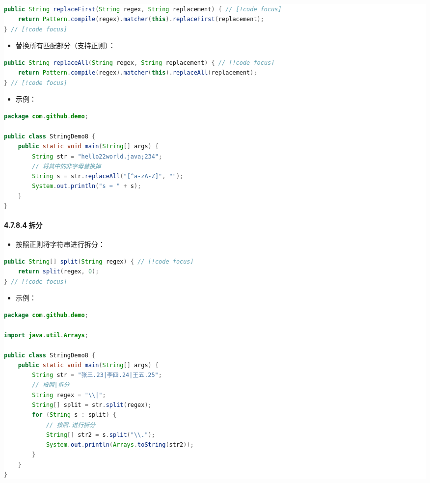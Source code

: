 ```java
public String replaceFirst(String regex, String replacement) { // [!code focus]
    return Pattern.compile(regex).matcher(this).replaceFirst(replacement);
} // [!code focus]
```

* 替换所有匹配部分（支持正则）：

```java
public String replaceAll(String regex, String replacement) { // [!code focus]
    return Pattern.compile(regex).matcher(this).replaceAll(replacement);
} // [!code focus]
```



* 示例：

```java
package com.github.demo;

public class StringDemo8 {
    public static void main(String[] args) {
        String str = "hello22world.java;234";
        // 将其中的非字母替换掉
        String s = str.replaceAll("[^a-zA-Z]", "");
        System.out.println("s = " + s);
    }
}
```

#### 4.7.8.4 拆分

* 按照正则将字符串进行拆分：

```java
public String[] split(String regex) { // [!code focus]
    return split(regex, 0);
} // [!code focus]
```



* 示例：

```java
package com.github.demo;

import java.util.Arrays;

public class StringDemo8 {
    public static void main(String[] args) {
        String str = "张三.23|李四.24|王五.25";
        // 按照|拆分
        String regex = "\\|";
        String[] split = str.split(regex);
        for (String s : split) {
            // 按照.进行拆分
            String[] str2 = s.split("\\.");
            System.out.println(Arrays.toString(str2));
        }
    }
}
```
